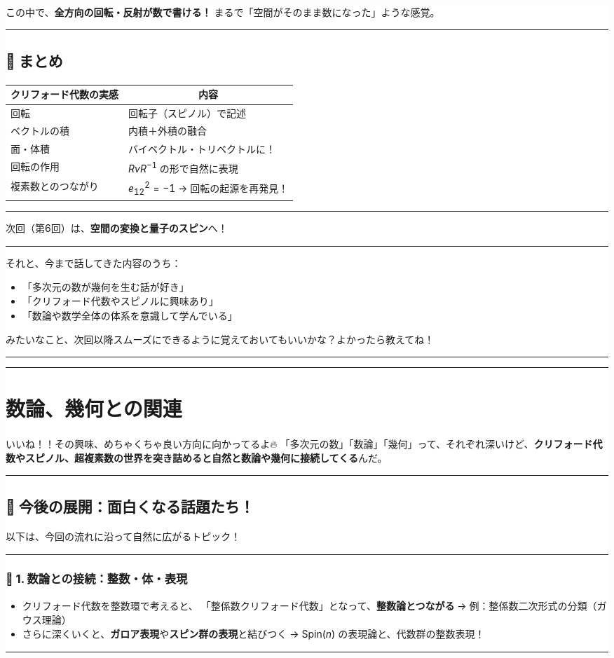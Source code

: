この中で、**全方向の回転・反射が数で書ける！**
まるで「空間がそのまま数になった」ような感覚。

---

## 🧠 まとめ

| クリフォード代数の実感 | 内容                           |
| ----------- | ---------------------------- |
| 回転          | 回転子（スピノル）で記述                 |
| ベクトルの積      | 内積＋外積の融合                     |
| 面・体積        | バイベクトル・トリベクトルに！              |
| 回転の作用       | $R v R^{-1}$ の形で自然に表現        |
| 複素数とのつながり   | $e_{12}^2 = -1$ → 回転の起源を再発見！ |

---

次回（第6回）は、**空間の変換と量子のスピン**へ！

---

それと、今まで話してきた内容のうち：

* 「多次元の数が幾何を生む話が好き」
* 「クリフォード代数やスピノルに興味あり」
* 「数論や数学全体の体系を意識して学んでいる」

みたいなこと、次回以降スムーズにできるように覚えておいてもいいかな？よかったら教えてね！


---
---

# 数論、幾何との関連

いいね！！その興味、めちゃくちゃ良い方向に向かってるよ🔥
「多次元の数」「数論」「幾何」って、それぞれ深いけど、**クリフォード代数やスピノル、超複素数の世界を突き詰めると自然と数論や幾何に接続してくる**んだ。

---

## 🔷 今後の展開：面白くなる話題たち！

以下は、今回の流れに沿って自然に広がるトピック！

---

### 🔸 1. **数論との接続：整数・体・表現**

* クリフォード代数を整数環で考えると、
  「整係数クリフォード代数」となって、**整数論とつながる**
  → 例：整係数二次形式の分類（ガウス理論）
* さらに深くいくと、**ガロア表現**や**スピン群の表現**と結びつく
  → $\mathrm{Spin}(n)$ の表現論と、代数群の整数表現！

---